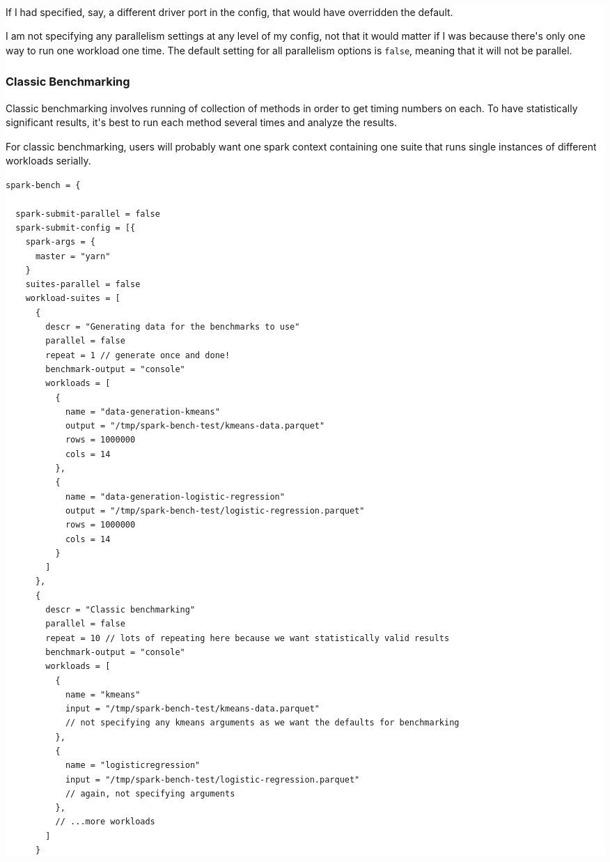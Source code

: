 If I had specified, say, a different driver port in the config, that would have overridden the default.

I am not specifying any parallelism settings at any level of my config, not that it would matter if I was because there's only one way to run one workload one time.
The default setting for all parallelism options is `false`, meaning that it will not be parallel.

### Classic Benchmarking

Classic benchmarking involves running of collection of methods in order to get timing numbers on each. To have statistically significant results, 
it's best to run each method several times and analyze the results.

For classic benchmarking, users will probably want one spark context containing one suite that runs single instances of different workloads serially. 

```hocon
spark-bench = {

  spark-submit-parallel = false
  spark-submit-config = [{
    spark-args = {
      master = "yarn"
    }
    suites-parallel = false
    workload-suites = [
      {
        descr = "Generating data for the benchmarks to use"
        parallel = false
        repeat = 1 // generate once and done!
        benchmark-output = "console"
        workloads = [
          {
            name = "data-generation-kmeans"
            output = "/tmp/spark-bench-test/kmeans-data.parquet"
            rows = 1000000
            cols = 14
          },
          {
            name = "data-generation-logistic-regression"
            output = "/tmp/spark-bench-test/logistic-regression.parquet"
            rows = 1000000
            cols = 14
          }
        ]
      },
      {
        descr = "Classic benchmarking"
        parallel = false
        repeat = 10 // lots of repeating here because we want statistically valid results 
        benchmark-output = "console"
        workloads = [
          {
            name = "kmeans"
            input = "/tmp/spark-bench-test/kmeans-data.parquet"
            // not specifying any kmeans arguments as we want the defaults for benchmarking
          },
          {
            name = "logisticregression"
            input = "/tmp/spark-bench-test/logistic-regression.parquet"
            // again, not specifying arguments
          },
          // ...more workloads
        ]
      }
```